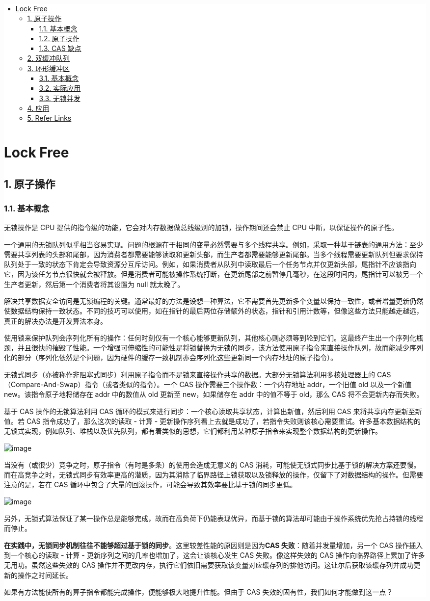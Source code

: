 - [Lock Free](#lock-free)
  - [1. 原子操作](#1-原子操作)
    - [1.1. 基本概念](#11-基本概念)
    - [1.2. 原子操作](#12-原子操作)
    - [1.3. CAS 缺点](#13-cas-缺点)
  - [2. 双缓冲队列](#2-双缓冲队列)
  - [3. 环形缓冲区](#3-环形缓冲区)
    - [3.1. 基本概念](#31-基本概念)
    - [3.2. 实际应用](#32-实际应用)
    - [3.3. 无锁并发](#33-无锁并发)
  - [4. 应用](#4-应用)
  - [5. Refer Links](#5-refer-links)

# Lock Free



## 1. 原子操作

### 1.1. 基本概念

无锁操作是 CPU 提供的指令级的功能，它会对内存数据做总线级别的加锁，操作期间还会禁止 CPU 中断，以保证操作的原子性。

一个通用的无锁队列似乎相当容易实现。问题的根源在于相同的变量必然需要与多个线程共享。例如，采取一种基于链表的通用方法：至少需要共享列表的头部和尾部，因为消费者都需要能够读取和更新头部，而生产者都需要能够更新尾部。当多个线程需要更新队列但要求保持队列处于一致的状态下肯定会导致资源分互斥访问。例如，如果消费者从队列中读取最后一个任务节点并仅更新头部，尾指针不应该指向它，因为该任务节点很快就会被释放。但是消费者可能被操作系统打断，在更新尾部之前暂停几毫秒，在这段时间内，尾指针可以被另一个生产者更新，然后第一个消费者将其设置为 null 就太晚了。

解决共享数据安全访问是无锁编程的关键。通常最好的方法是设想一种算法，它不需要首先更新多个变量以保持一致性，或者增量更新仍然使数据结构保持一致状态。不同的技巧可以使用，如在指针的最后两位存储额外的状态，指针和引用计数等，但像这些方法只能越走越远，真正的解决办法是开发算法本身。

使用锁来保护队列会序列化所有的操作：任何时刻仅有一个核心能够更新队列，其他核心则必须等到轮到它们。这最终产生出一个序列化瓶颈，并且很快的摧毁了性能。一个增强可伸缩性的可能性是将锁替换为无锁的同步，该方法使用原子指令来直接操作队列，故而能减少序列化的部分（序列化依然是个问题，因为硬件的缓存一致机制亦会序列化这些更新同一个内存地址的原子指令）。

无锁式同步（亦被称作非阻塞式同步）利用原子指令而不是锁来直接操作共享的数据。大部分无锁算法利用多核处理器上的 CAS（Compare-And-Swap）指令（或者类似的指令）。一个 CAS 操作需要三个操作数：一个内存地址 addr，一个旧值 old 以及一个新值 new。该指令原子地将储存在 addr 中的数值从 old 更新至 new，如果储存在 addr 中的值不等于 old，那么 CAS 将不会更新内存而失败。

基于 CAS 操作的无锁算法利用 CAS 循环的模式来进行同步：一个核心读取共享状态，计算出新值，然后利用 CAS 来将共享内存更新至新值。若 CAS 指令成功了，那么这次的读取 - 计算 - 更新操作序列看上去就是成功了，若指令失败则该核心需要重试。许多基本数据结构的无锁式实现，例如队列、堆栈以及优先队列，都有着类似的思想，它们都利用某种原子指令来实现整个数据结构的更新操作。

![image](http://img.cdn.firejq.com/jpg/2018/8/9/0e4f5d4739752aa33393d86448e7ba91.jpg)

当没有（或很少）竞争之时，原子指令（有时是多条）的使用会造成无意义的 CAS 消耗，可能使无锁式同步比基于锁的解决方案还要慢。而在高竞争之时，无锁式同步有效率更高的潜质，因为其消除了临界路径上锁获取以及锁释放的操作，仅留下了对数据结构的操作。但需要注意的是，若在 CAS 循环中包含了大量的回滚操作，可能会导致其效率要比基于锁的同步更低。

![image](http://img.cdn.firejq.com/jpg/2018/8/9/da5a79bc6a0278f3be4c10fb4499abfe.jpg)

另外，无锁式算法保证了某一操作总是能够完成，故而在高负荷下仍能表现优异，而基于锁的算法却可能由于操作系统优先抢占持锁的线程而停止。

**在实践中，无锁同步机制往往不能够超过基于锁的同步**。这里较差性能的原因则是因为**CAS 失败**：随着并发量增加，另一个 CAS 操作插入到一个核心的读取 - 计算 - 更新序列之间的几率也增加了，这会让该核心发生 CAS 失败。像这样失效的 CAS 操作向临界路径上累加了许多无用功。虽然这些失效的 CAS 操作并不更改内存，执行它们依旧需要获取该变量对应缓存列的排他访问。这让尔后获取该缓存列并成功更新的操作之时间延长。

如果有方法能使所有的算子指令都能完成操作，便能够极大地提升性能。但由于 CAS 失效的固有性，我们如何才能做到这一点？
